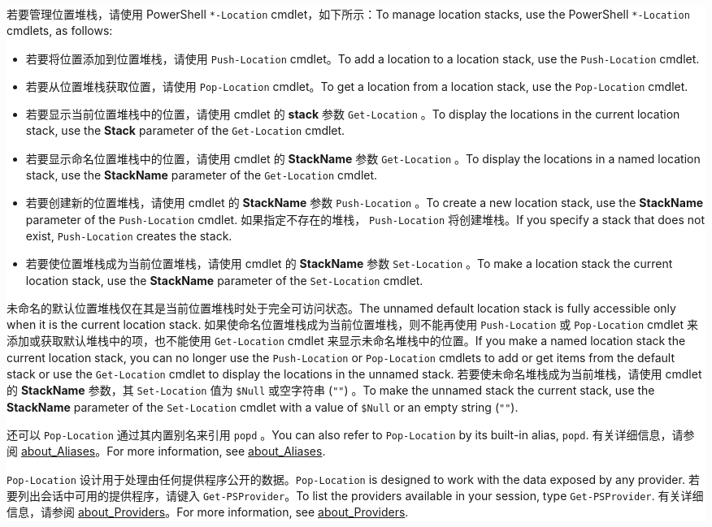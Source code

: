 <span data-ttu-id="37dcd-162">若要管理位置堆栈，请使用 PowerShell `*-Location` cmdlet，如下所示：</span><span class="sxs-lookup"><span data-stu-id="37dcd-162">To manage location stacks, use the PowerShell `*-Location` cmdlets, as follows:</span></span>

- <span data-ttu-id="37dcd-163">若要将位置添加到位置堆栈，请使用 `Push-Location` cmdlet。</span><span class="sxs-lookup"><span data-stu-id="37dcd-163">To add a location to a location stack, use the `Push-Location` cmdlet.</span></span>

- <span data-ttu-id="37dcd-164">若要从位置堆栈获取位置，请使用 `Pop-Location` cmdlet。</span><span class="sxs-lookup"><span data-stu-id="37dcd-164">To get a location from a location stack, use the `Pop-Location` cmdlet.</span></span>

- <span data-ttu-id="37dcd-165">若要显示当前位置堆栈中的位置，请使用 cmdlet 的 **stack** 参数 `Get-Location` 。</span><span class="sxs-lookup"><span data-stu-id="37dcd-165">To display the locations in the current location stack, use the **Stack** parameter of the `Get-Location` cmdlet.</span></span>

- <span data-ttu-id="37dcd-166">若要显示命名位置堆栈中的位置，请使用 cmdlet 的 **StackName** 参数 `Get-Location` 。</span><span class="sxs-lookup"><span data-stu-id="37dcd-166">To display the locations in a named location stack, use the **StackName** parameter of the `Get-Location` cmdlet.</span></span>

- <span data-ttu-id="37dcd-167">若要创建新的位置堆栈，请使用 cmdlet 的 **StackName** 参数 `Push-Location` 。</span><span class="sxs-lookup"><span data-stu-id="37dcd-167">To create a new location stack, use the **StackName** parameter of the `Push-Location` cmdlet.</span></span> <span data-ttu-id="37dcd-168">如果指定不存在的堆栈， `Push-Location` 将创建堆栈。</span><span class="sxs-lookup"><span data-stu-id="37dcd-168">If you specify a stack that does not exist, `Push-Location` creates the stack.</span></span>

- <span data-ttu-id="37dcd-169">若要使位置堆栈成为当前位置堆栈，请使用 cmdlet 的 **StackName** 参数 `Set-Location` 。</span><span class="sxs-lookup"><span data-stu-id="37dcd-169">To make a location stack the current location stack, use the **StackName** parameter of the `Set-Location` cmdlet.</span></span>

<span data-ttu-id="37dcd-170">未命名的默认位置堆栈仅在其是当前位置堆栈时处于完全可访问状态。</span><span class="sxs-lookup"><span data-stu-id="37dcd-170">The unnamed default location stack is fully accessible only when it is the current location stack.</span></span>
<span data-ttu-id="37dcd-171">如果使命名位置堆栈成为当前位置堆栈，则不能再使用 `Push-Location` 或 `Pop-Location` cmdlet 来添加或获取默认堆栈中的项，也不能使用 `Get-Location` cmdlet 来显示未命名堆栈中的位置。</span><span class="sxs-lookup"><span data-stu-id="37dcd-171">If you make a named location stack the current location stack, you can no longer use the `Push-Location` or `Pop-Location` cmdlets to add or get items from the default stack or use the `Get-Location` cmdlet to display the locations in the unnamed stack.</span></span> <span data-ttu-id="37dcd-172">若要使未命名堆栈成为当前堆栈，请使用 cmdlet 的 **StackName** 参数，其 `Set-Location` 值为 `$Null` 或空字符串 (`""`) 。</span><span class="sxs-lookup"><span data-stu-id="37dcd-172">To make the unnamed stack the current stack, use the **StackName** parameter of the `Set-Location` cmdlet with a value of `$Null` or an empty string (`""`).</span></span>

<span data-ttu-id="37dcd-173">还可以 `Pop-Location` 通过其内置别名来引用 `popd` 。</span><span class="sxs-lookup"><span data-stu-id="37dcd-173">You can also refer to `Pop-Location` by its built-in alias, `popd`.</span></span> <span data-ttu-id="37dcd-174">有关详细信息，请参阅 [about_Aliases](../Microsoft.PowerShell.Core/About/about_Aliases.md)。</span><span class="sxs-lookup"><span data-stu-id="37dcd-174">For more information, see [about_Aliases](../Microsoft.PowerShell.Core/About/about_Aliases.md).</span></span>

<span data-ttu-id="37dcd-175">`Pop-Location` 设计用于处理由任何提供程序公开的数据。</span><span class="sxs-lookup"><span data-stu-id="37dcd-175">`Pop-Location` is designed to work with the data exposed by any provider.</span></span> <span data-ttu-id="37dcd-176">若要列出会话中可用的提供程序，请键入 `Get-PSProvider`。</span><span class="sxs-lookup"><span data-stu-id="37dcd-176">To list the providers available in your session, type `Get-PSProvider`.</span></span> <span data-ttu-id="37dcd-177">有关详细信息，请参阅 [about_Providers](../Microsoft.PowerShell.Core/About/about_Providers.md)。</span><span class="sxs-lookup"><span data-stu-id="37dcd-177">For more information, see [about_Providers](../Microsoft.PowerShell.Core/About/about_Providers.md).</span></span>
